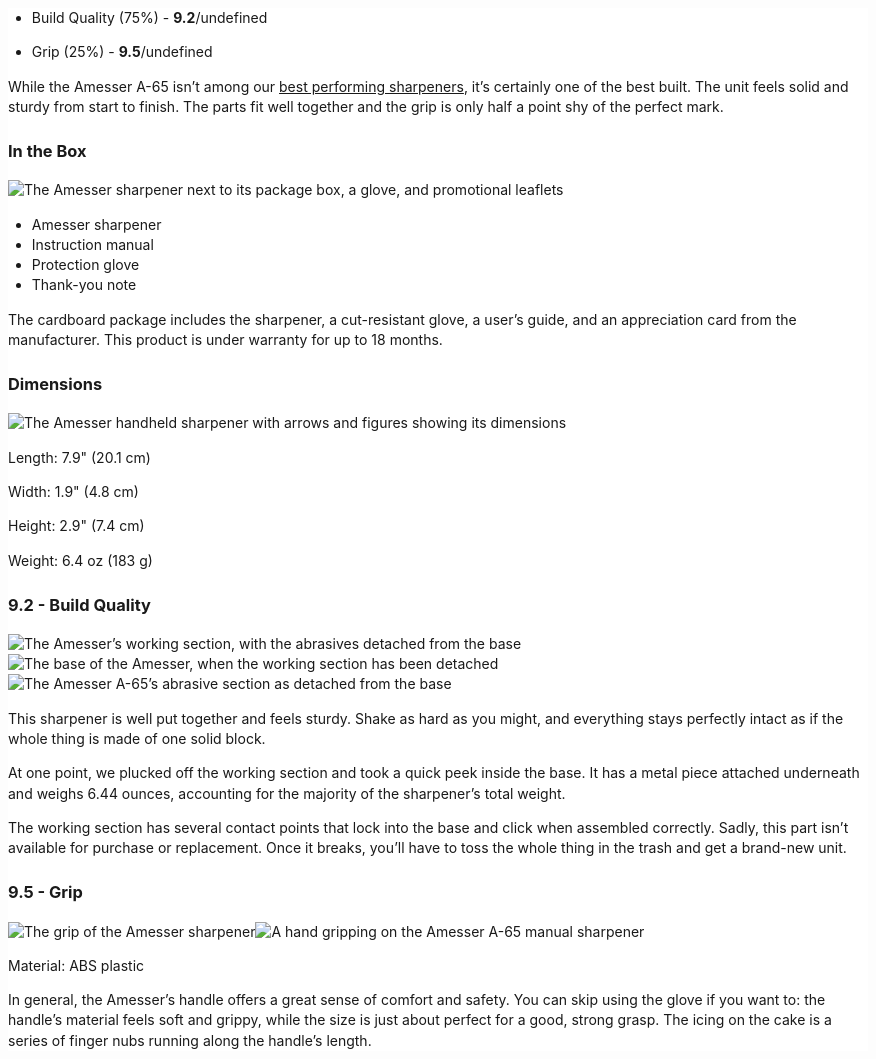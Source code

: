 *   Build Quality (75%) - **9.2**/undefined
    
*   Grip (25%) - **9.5**/undefined
    

While the Amesser A-65 isn’t among our [best performing sharpeners](https://healthykitchen101.com/knife-sharpeners/reviews/best/), it’s certainly one of the best built. The unit feels solid and sturdy from start to finish. The parts fit well together and the grip is only half a point shy of the perfect mark.

### In the Box

<img src="https://cdn.healthykitchen101.com/reviews/images/knife-sharpeners/cl57qxvy4001465883xbi8l6o.jpg" alt="The Amesser sharpener next to its package box, a glove, and promotional leaflets" width="300px" height="200px">

*   Amesser sharpener
*   Instruction manual
*   Protection glove
*   Thank-you note

The cardboard package includes the sharpener, a cut-resistant glove, a user’s guide, and an appreciation card from the manufacturer. This product is under warranty for up to 18 months.

### Dimensions

<img src="https://cdn.healthykitchen101.com/reviews/images/knife-sharpeners/cl5usrgt70014ev881gbk1jb9.jpg" alt="The Amesser handheld sharpener with arrows and figures showing its dimensions" width="300px" height="200px">

Length: 7.9" (20.1 cm)

Width: 1.9" (4.8 cm)

Height: 2.9" (7.4 cm)

Weight: 6.4 oz (183 g)

### 9.2 - Build Quality

<img src="https://cdn.healthykitchen101.com/reviews/images/knife-sharpeners/cl57qqhap00116588fw94e0eu.jpg" alt="The Amesser’s working section, with the abrasives detached from the base" width="300px" height="200px"><img src="https://cdn.healthykitchen101.com/reviews/images/knife-sharpeners/cl57qswcq00126588flr3d1mt.jpg" alt="The base of the Amesser, when the working section has been detached" width="300px" height="200px"><img src="https://cdn.healthykitchen101.com/reviews/images/knife-sharpeners/cl57qv2na001365889l6fhhr4.jpg" alt="The Amesser A-65’s abrasive section as detached from the base" width="300px" height="200px">

This sharpener is well put together and feels sturdy. Shake as hard as you might, and everything stays perfectly intact as if the whole thing is made of one solid block.

At one point, we plucked off the working section and took a quick peek inside the base. It has a metal piece attached underneath and weighs 6.44 ounces, accounting for the majority of the sharpener’s total weight.

The working section has several contact points that lock into the base and click when assembled correctly. Sadly, this part isn’t available for purchase or replacement. Once it breaks, you’ll have to toss the whole thing in the trash and get a brand-new unit.

### 9.5 - Grip

<img src="https://cdn.healthykitchen101.com/reviews/images/knife-sharpeners/cl57r3r4h001565887fqzehaz.jpg" alt="The grip of the Amesser sharpener" width="300px" height="200px"><img src="https://cdn.healthykitchen101.com/reviews/images/knife-sharpeners/cl57r7497001665886pe7hcqn.jpg" alt="A hand gripping on the Amesser A-65 manual sharpener" width="300px" height="200px">

Material: ABS plastic

In general, the Amesser’s handle offers a great sense of comfort and safety. You can skip using the glove if you want to: the handle’s material feels soft and grippy, while the size is just about perfect for a good, strong grasp. The icing on the cake is a series of finger nubs running along the handle’s length.
